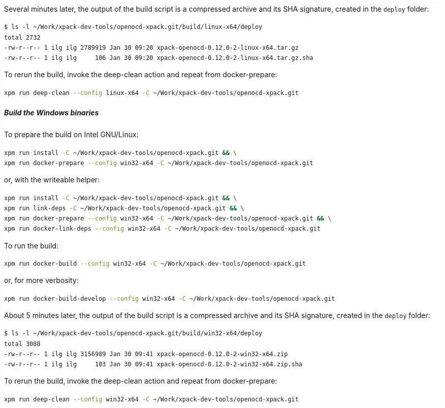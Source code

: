 Several minutes later, the output of the build script is a compressed
archive and its SHA signature, created in the `deploy` folder:

```console
$ ls -l ~/Work/xpack-dev-tools/openocd-xpack.git/build/linux-x64/deploy
total 2732
-rw-r--r-- 1 ilg ilg 2789919 Jan 30 09:20 xpack-openocd-0.12.0-2-linux-x64.tar.gz
-rw-r--r-- 1 ilg ilg     106 Jan 30 09:20 xpack-openocd-0.12.0-2-linux-x64.tar.gz.sha
```

To rerun the build, invoke the deep-clean action and repeat from docker-prepare:

```sh
xpm run deep-clean --config linux-x64 -C ~/Work/xpack-dev-tools/openocd-xpack.git
```

##### Build the Windows binaries

To prepare the build on Intel GNU/Linux:

```sh
xpm run install -C ~/Work/xpack-dev-tools/openocd-xpack.git && \
xpm run docker-prepare --config win32-x64 -C ~/Work/xpack-dev-tools/openocd-xpack.git
```

or, with the writeable helper:

```sh
xpm run install -C ~/Work/xpack-dev-tools/openocd-xpack.git && \
xpm run link-deps -C ~/Work/xpack-dev-tools/openocd-xpack.git && \
xpm run docker-prepare --config win32-x64 -C ~/Work/xpack-dev-tools/openocd-xpack.git && \
xpm run docker-link-deps --config win32-x64 -C ~/Work/xpack-dev-tools/openocd-xpack.git
```

To run the build:

```sh
xpm run docker-build --config win32-x64 -C ~/Work/xpack-dev-tools/openocd-xpack.git
```

or, for more verbosity:

```sh
xpm run docker-build-develop --config win32-x64 -C ~/Work/xpack-dev-tools/openocd-xpack.git
```

About 5 minutes later, the output of the build script is a compressed
archive and its SHA signature, created in the `deploy` folder:

```console
$ ls -l ~/Work/xpack-dev-tools/openocd-xpack.git/build/win32-x64/deploy
total 3088
-rw-r--r-- 1 ilg ilg 3156989 Jan 30 09:41 xpack-openocd-0.12.0-2-win32-x64.zip
-rw-r--r-- 1 ilg ilg     103 Jan 30 09:41 xpack-openocd-0.12.0-2-win32-x64.zip.sha
```

To rerun the build, invoke the deep-clean action and repeat from docker-prepare:

```sh
xpm run deep-clean --config win32-x64 -C ~/Work/xpack-dev-tools/openocd-xpack.git
```
